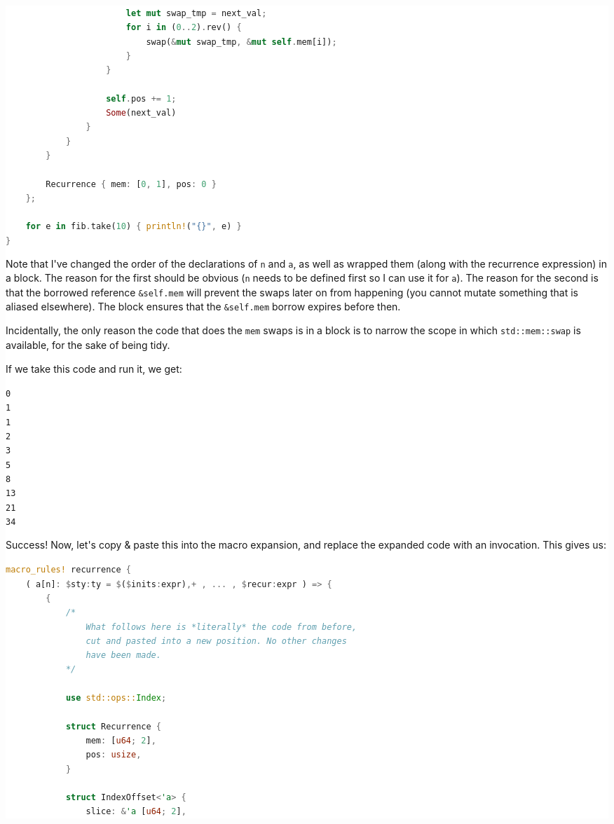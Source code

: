 ```rust
                        let mut swap_tmp = next_val;
                        for i in (0..2).rev() {
                            swap(&mut swap_tmp, &mut self.mem[i]);
                        }
                    }

                    self.pos += 1;
                    Some(next_val)
                }
            }
        }

        Recurrence { mem: [0, 1], pos: 0 }
    };

    for e in fib.take(10) { println!("{}", e) }
}
```

Note that I've changed the order of the declarations of `n` and `a`, as well as wrapped them
(along with the recurrence expression) in a block. The reason for the first should be obvious
(`n` needs to be defined first so I can use it for `a`). The reason for the second is that the
borrowed reference `&self.mem` will prevent the swaps later on from happening (you cannot mutate
something that is aliased elsewhere). The block ensures that the `&self.mem` borrow expires before
then.

Incidentally, the only reason the code that does the `mem` swaps is in a block is to narrow the
scope in which `std::mem::swap` is available, for the sake of being tidy.

If we take this code and run it, we get:

```text
0
1
1
2
3
5
8
13
21
34
```

Success! Now, let's copy & paste this into the macro expansion, and replace the expanded code with
an invocation. This gives us:

```rust
macro_rules! recurrence {
    ( a[n]: $sty:ty = $($inits:expr),+ , ... , $recur:expr ) => {
        {
            /*
                What follows here is *literally* the code from before,
                cut and pasted into a new position. No other changes
                have been made.
            */

            use std::ops::Index;

            struct Recurrence {
                mem: [u64; 2],
                pos: usize,
            }

            struct IndexOffset<'a> {
                slice: &'a [u64; 2],
```

[repeating]: ./macro_rules.md#repetitions
[metavariable]: ./macro_rules.md#metavariables
[`macro_rules!`]: ./macro_rules.md